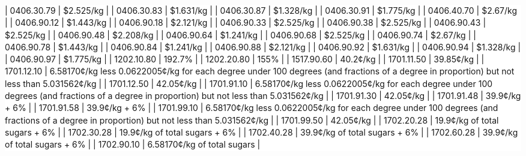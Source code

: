   | 0406.30.79 | $2.525/kg |
  | 0406.30.83 | $1.631/kg |
  | 0406.30.87 | $1.328/kg |
  | 0406.30.91 | $1.775/kg |
  | 0406.40.70 | $2.67/kg |
  | 0406.90.12 | $1.443/kg |
  | 0406.90.18 | $2.121/kg |
  | 0406.90.33 | $2.525/kg |
  | 0406.90.38 | $2.525/kg |
  | 0406.90.43 | $2.525/kg |
  | 0406.90.48 | $2.208/kg |
  | 0406.90.64 | $1.241/kg |
  | 0406.90.68 | $2.525/kg |
  | 0406.90.74 | $2.67/kg |
  | 0406.90.78 | $1.443/kg |
  | 0406.90.84 | $1.241/kg |
  | 0406.90.88 | $2.121/kg |
  | 0406.90.92 | $1.631/kg |
  | 0406.90.94 | $1.328/kg |
  | 0406.90.97 | $1.775/kg |
  | 1202.10.80 | 192.7% |
  | 1202.20.80 | 155% |
  | 1517.90.60 | 40.2¢/kg |
  | 1701.11.50 | 39.85¢/kg |
  | 1701.12.10 | 6.58170¢/kg less 0.0622005¢/kg for each degree under 100 degrees (and fractions of a degree in proportion) but not less than 5.031562¢/kg |
  | 1701.12.50 | 42.05¢/kg |
  | 1701.91.10 | 6.58170¢/kg less 0.0622005¢/kg for each degree under 100 degrees (and fractions of a degree in proportion) but not less than 5.031562¢/kg |
  | 1701.91.30 | 42.05¢/kg |
  | 1701.91.48 | 39.9¢/kg + 6% |
  | 1701.91.58 | 39.9¢/kg + 6% |
  | 1701.99.10 | 6.58170¢/kg less 0.0622005¢/kg for each degree under 100 degrees (and fractions of a degree in proportion) but not less than 5.031562¢/kg |
  | 1701.99.50 | 42.05¢/kg |
  | 1702.20.28 | 19.9¢/kg of total sugars + 6% |
  | 1702.30.28 | 19.9¢/kg of total sugars + 6% |
  | 1702.40.28 | 39.9¢/kg of total sugars + 6% |
  | 1702.60.28 | 39.9¢/kg of total sugars + 6% |
  | 1702.90.10 | 6.58170¢/kg of total sugars |
